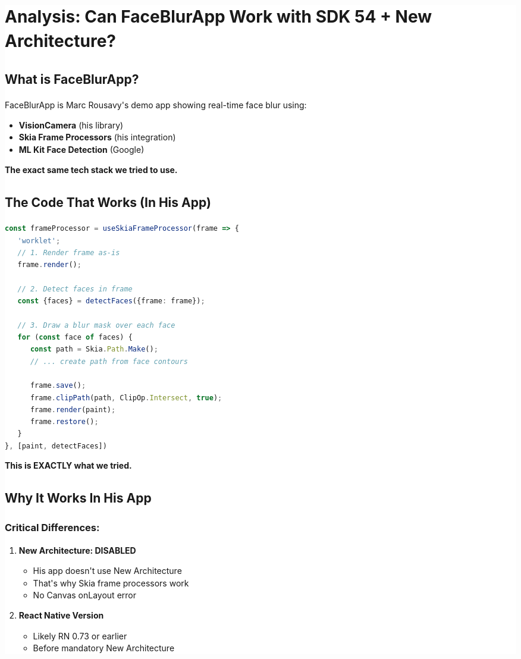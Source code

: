 # Analysis: Can FaceBlurApp Work with SDK 54 + New Architecture?

## What is FaceBlurApp?

FaceBlurApp is Marc Rousavy's demo app showing real-time face blur using:
- **VisionCamera** (his library)
- **Skia Frame Processors** (his integration)
- **ML Kit Face Detection** (Google)

**The exact same tech stack we tried to use.**

## The Code That Works (In His App)

```typescript
const frameProcessor = useSkiaFrameProcessor(frame => {
   'worklet';
   // 1. Render frame as-is
   frame.render();

   // 2. Detect faces in frame
   const {faces} = detectFaces({frame: frame});

   // 3. Draw a blur mask over each face
   for (const face of faces) {
      const path = Skia.Path.Make();
      // ... create path from face contours
      
      frame.save();
      frame.clipPath(path, ClipOp.Intersect, true);
      frame.render(paint);
      frame.restore();
   }
}, [paint, detectFaces])
```

**This is EXACTLY what we tried.**

## Why It Works In His App

### Critical Differences:

1. **New Architecture: DISABLED**
   - His app doesn't use New Architecture
   - That's why Skia frame processors work
   - No Canvas onLayout error

2. **React Native Version**
   - Likely RN 0.73 or earlier
   - Before mandatory New Architecture
